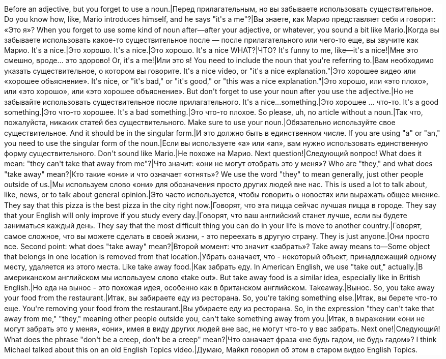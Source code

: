 Before an adjective, but you forget to use a noun.|Перед прилагательным, но вы забываете использовать существительное.
Do you know how, like, Mario introduces himself, and he says "it's a me"?|Вы знаете, как Марио представляет себя и говорит: «Это я»?
When you forget to use some kind of noun after—after your adjective, or whatever, you sound a bit like Mario.|Когда вы забываете использовать какое-то существительное после — после прилагательного или чего-то еще, вы звучите как Марио.
It's a nice.|Это хорошо.
It's a nice.|Это хорошо.
It's a nice WHAT?|ЧТО?
It's funny to me, like—it's a nice!|Мне это смешно, вроде… это здорово!
Or, it's a me!|Или это я!
You need to include the noun that you're referring to.|Вам необходимо указать существительное, о котором вы говорите.
It's a nice video, or "it's a nice explanation."|Это хорошее видео или «хорошее объяснение».
It's nice, or "it's bad," or "it's good," or "this was a nice explanation."|Это хорошо, или «это плохо», или «это хорошо», или «это хорошее объяснение».
But don't forget to use your noun after you use the adjective.|Но не забывайте использовать существительное после прилагательного.
It's a nice...something.|Это хорошее ... что-то.
It's a good something.|Это что-то хорошее.
It's a bad something.|Это что-то плохое.
So please, uh, no article without a noun.|Так что, пожалуйста, никаких статей без существительного.
Make sure to use your noun.|Обязательно используйте свое существительное.
And it should be in the singular form.|И это должно быть в единственном числе.
If you are using "a" or "an," you need to use the singular form of the noun.|Если вы используете «a» или «an», вам нужно использовать единственную форму существительного.
Don't sound like Mario.|Не похоже на Марио.
Next question!|Следующий вопрос!
What does it mean: "they can't take that away from me"?|Что значит: «они не могут отобрать это у меня»?
Who are "they," and what does "take away" mean?|Кто такие «они» и что означает «отнять»?
We use the word "they" to mean generally, just other people outside of us.|Мы используем слово «они» для обозначения просто других людей вне нас.
This is used a lot to talk about, like, news, or to talk about general opinion.|Это часто используется, чтобы говорить о новостях или выражать общее мнение.
They say that this pizza is the best pizza in the city right now.|Говорят, что эта пицца сейчас лучшая пицца в городе.
They say that your English will only improve if you study every day.|Говорят, что ваш английский станет лучше, если вы будете заниматься каждый день.
They say that the most difficult thing you can do in your life is move to another country.|Говорят, самое сложное, что вы можете сделать в своей жизни, - это переехать в другую страну.
They is just anyone.|Они просто все.
Second point: what does "take away" mean?|Второй момент: что значит «забрать»?
Take away means to—Some object that belongs in one location is removed from that location.|Убрать означает, что - некоторый объект, принадлежащий одному месту, удаляется из этого места.
Like take away food.|Как забрать еду.
In American English, we use "take out," actually.|В американском английском мы используем слово «take out».
But take away food is a similar idea, especially like in British English.|Но еда на вынос - это похожая идея, особенно как в британском английском.
Takeaway.|Вынос.
So, you take away your food from the restaurant.|Итак, вы забираете еду из ресторана.
So, you're taking something else.|Итак, вы берете что-то еще.
You're removing your food from the restaurant.|Вы убираете еду из ресторана.
So, in the expression "they can't take that away from me," "they," meaning other people outside you, can't take something away from you.|Итак, в выражении «они не могут забрать это у меня», «они», имея в виду других людей вне вас, не могут что-то у вас забрать.
Next one!|Следующий!
What does the phrase "don't be a creep, don't be a creep" mean?|Что означает фраза «не будь гадом, не будь гадом»?
I think Michael talked about this on an old English Topics video.|Думаю, Майкл говорил об этом в старом видео English Topics.